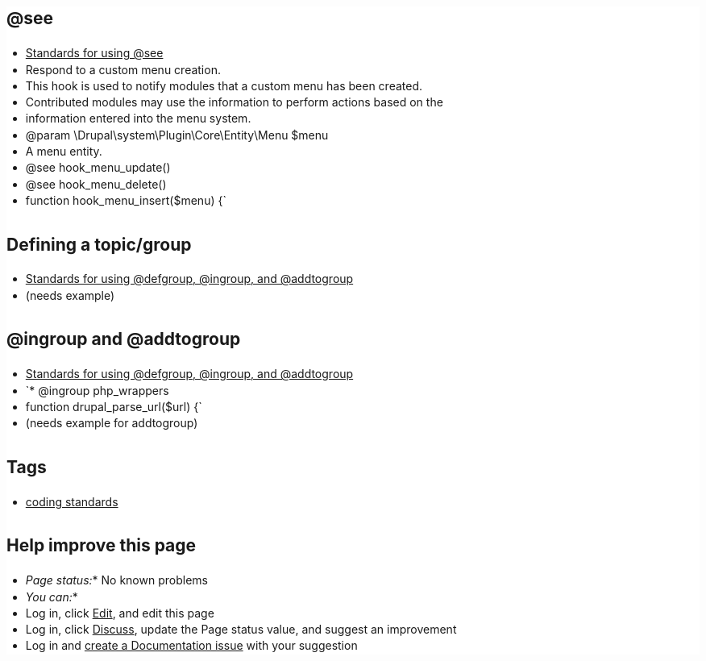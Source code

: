 ## [](#s-see "Permalink to this headline")@see
- [Standards for using @see](http://drupal.org/coding-standards/docs#see)
- Respond to a custom menu creation.
- This hook is used to notify modules that a custom menu has been created.
- Contributed modules may use the information to perform actions based on the
- information entered into the menu system.
- @param \Drupal\system\Plugin\Core\Entity\Menu $menu
- A menu entity.
- @see hook_menu_update()
- @see hook_menu_delete()
- function hook_menu_insert($menu) {`

## [](#topic-group "Permalink to this headline")Defining a topic/group
- [Standards for using @defgroup, @ingroup, and @addtogroup](http://drupal.org/coding-standards/docs#defgroup)
- (needs example)

## [](#ingroup-addtogroup "Permalink to this headline")@ingroup and @addtogroup
- [Standards for using @defgroup, @ingroup, and @addtogroup](http://drupal.org/coding-standards/docs#defgroup)
- `* @ingroup php_wrappers
- function drupal_parse_url($url) {`
- (needs example for addtogroup)

## Tags
- [coding standards](/taxonomy/term/190104)

## Help improve this page
- *Page status:** No known problems
- *You can:**
- Log in, click [Edit](/node/1918356/edit), and edit this page
- Log in, click [Discuss](/node/1918356/discuss), update the Page status value, and suggest an improvement
- Log in and [create a Documentation issue](/node/add/project-issue/documentation?title=Suggestion%20for%3A%20%281918356%29%20API%20Documentation%20Examples) with your suggestion